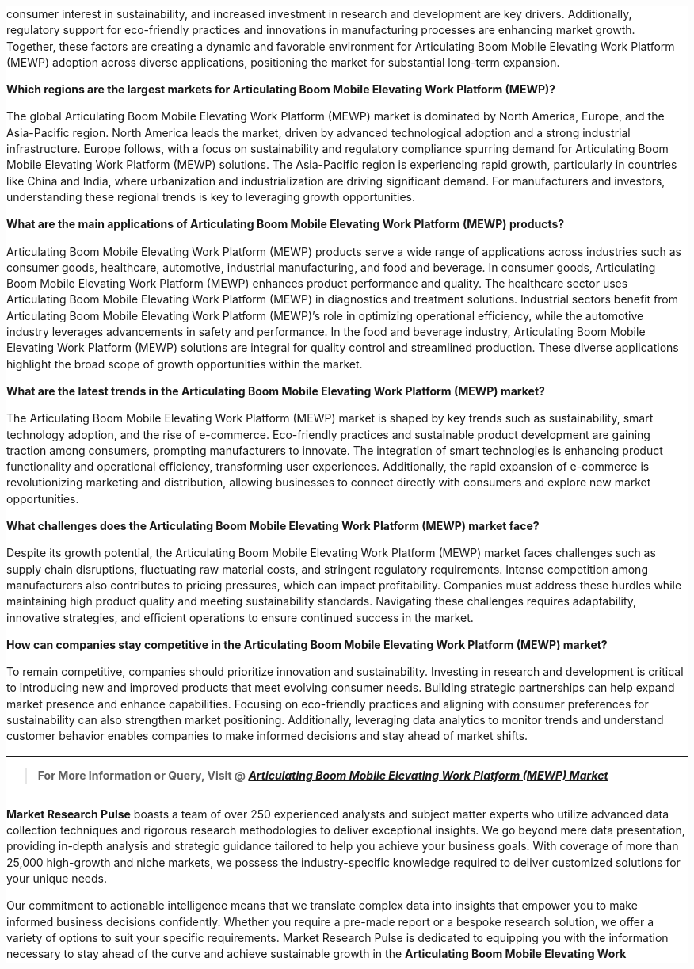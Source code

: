 consumer interest in sustainability, and increased investment in research and development are key drivers. Additionally, regulatory support for eco-friendly practices and innovations in manufacturing processes are enhancing market growth. Together, these factors are creating a dynamic and favorable environment for Articulating Boom Mobile Elevating Work Platform (MEWP) adoption across diverse applications, positioning the market for substantial long-term expansion.</p><p><strong>Which regions are the largest markets for Articulating Boom Mobile Elevating Work Platform (MEWP)?</strong></p><p>The global Articulating Boom Mobile Elevating Work Platform (MEWP) market is dominated by North America, Europe, and the Asia-Pacific region. North America leads the market, driven by advanced technological adoption and a strong industrial infrastructure. Europe follows, with a focus on sustainability and regulatory compliance spurring demand for Articulating Boom Mobile Elevating Work Platform (MEWP) solutions. The Asia-Pacific region is experiencing rapid growth, particularly in countries like China and India, where urbanization and industrialization are driving significant demand. For manufacturers and investors, understanding these regional trends is key to leveraging growth opportunities.</p><p><strong>What are the main applications of Articulating Boom Mobile Elevating Work Platform (MEWP) products?</strong></p><p>Articulating Boom Mobile Elevating Work Platform (MEWP) products serve a wide range of applications across industries such as consumer goods, healthcare, automotive, industrial manufacturing, and food and beverage. In consumer goods, Articulating Boom Mobile Elevating Work Platform (MEWP) enhances product performance and quality. The healthcare sector uses Articulating Boom Mobile Elevating Work Platform (MEWP) in diagnostics and treatment solutions. Industrial sectors benefit from Articulating Boom Mobile Elevating Work Platform (MEWP)&rsquo;s role in optimizing operational efficiency, while the automotive industry leverages advancements in safety and performance. In the food and beverage industry, Articulating Boom Mobile Elevating Work Platform (MEWP) solutions are integral for quality control and streamlined production. These diverse applications highlight the broad scope of growth opportunities within the market.</p><p><strong>What are the latest trends in the Articulating Boom Mobile Elevating Work Platform (MEWP) market?</strong></p><p>The Articulating Boom Mobile Elevating Work Platform (MEWP) market is shaped by key trends such as sustainability, smart technology adoption, and the rise of e-commerce. Eco-friendly practices and sustainable product development are gaining traction among consumers, prompting manufacturers to innovate. The integration of smart technologies is enhancing product functionality and operational efficiency, transforming user experiences. Additionally, the rapid expansion of e-commerce is revolutionizing marketing and distribution, allowing businesses to connect directly with consumers and explore new market opportunities.</p><p><strong>What challenges does the Articulating Boom Mobile Elevating Work Platform (MEWP) market face?</strong></p><p>Despite its growth potential, the Articulating Boom Mobile Elevating Work Platform (MEWP) market faces challenges such as supply chain disruptions, fluctuating raw material costs, and stringent regulatory requirements. Intense competition among manufacturers also contributes to pricing pressures, which can impact profitability. Companies must address these hurdles while maintaining high product quality and meeting sustainability standards. Navigating these challenges requires adaptability, innovative strategies, and efficient operations to ensure continued success in the market.</p><p><strong>How can companies stay competitive in the Articulating Boom Mobile Elevating Work Platform (MEWP) market?</strong></p><p>To remain competitive, companies should prioritize innovation and sustainability. Investing in research and development is critical to introducing new and improved products that meet evolving consumer needs. Building strategic partnerships can help expand market presence and enhance capabilities. Focusing on eco-friendly practices and aligning with consumer preferences for sustainability can also strengthen market positioning. Additionally, leveraging data analytics to monitor trends and understand customer behavior enables companies to make informed decisions and stay ahead of market shifts.</p><hr /><blockquote><p><strong>For More Information or Query, Visit @&nbsp;<em><a href="https://marketresearchpulse.com/report/78416/articulating-boom-mobile-elevating-work-platform-mewp-market?utm_source=Linkedin&utm_medium=023">Articulating Boom Mobile Elevating Work Platform (MEWP) Market</a></em></strong></p></blockquote><hr /><p><strong>Market Research Pulse</strong> boasts a team of over 250 experienced analysts and subject matter experts who utilize advanced data collection techniques and rigorous research methodologies to deliver exceptional insights. We go beyond mere data presentation, providing in-depth analysis and strategic guidance tailored to help you achieve your business goals. With coverage of more than 25,000 high-growth and niche markets, we possess the industry-specific knowledge required to deliver customized solutions for your unique needs.</p><p>Our commitment to actionable intelligence means that we translate complex data into insights that empower you to make informed business decisions confidently. Whether you require a pre-made report or a bespoke research solution, we offer a variety of options to suit your specific requirements. Market Research Pulse is dedicated to equipping you with the information necessary to stay ahead of the curve and achieve sustainable growth in the <strong>Articulating Boom Mobile Elevating Work